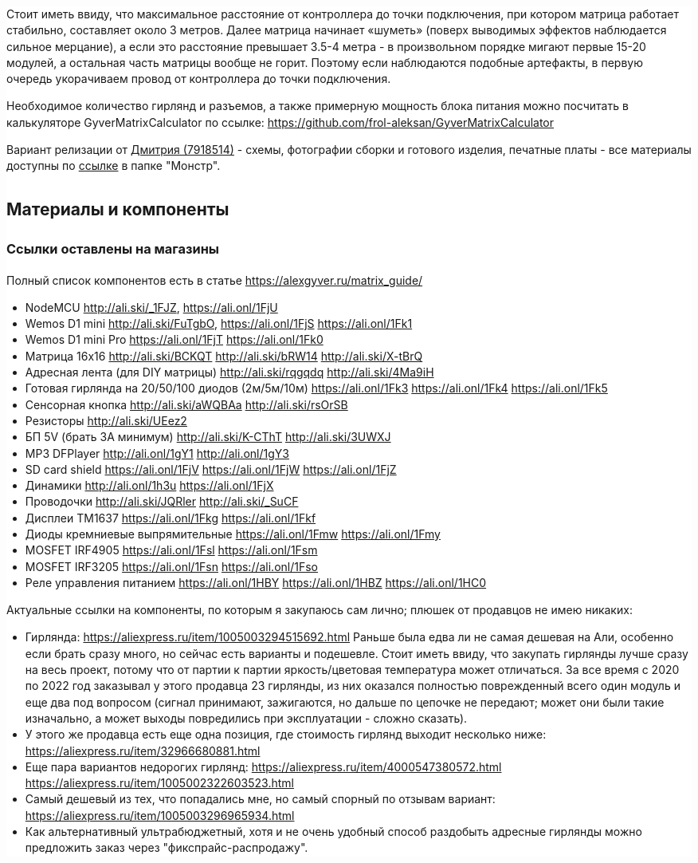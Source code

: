 Стоит иметь ввиду, что максимальное расстояние от контроллера до точки подключения, при котором матрица работает стабильно, составляет около 3 метров. Далее матрица начинает «шуметь» (поверх выводимых эффектов наблюдается сильное мерцание), а если это расстояние превышает 3.5-4 метра - в произвольном порядке мигают первые 15-20 модулей, а остальная часть матрицы вообще не горит. Поэтому если наблюдаются подобные артефакты, в первую очередь укорачиваем провод от контроллера до точки подключения.

Необходимое количество гирлянд и разъемов, а также примерную мощность блока питания можно посчитать в калькуляторе GyverMatrixCalculator по ссылке:
https://github.com/frol-aleksan/GyverMatrixCalculator

Вариант релизации от [Дмитрия (7918514)](https://github.com/7918514) - схемы, фотографии сборки и готового изделия, печатные платы - все материалы доступны по [ссылке](https://disk.yandex.ru/d/fIo2UEuKpR54hg) в папке "Монстр".

<a id="chapter-3"></a>
## Материалы и компоненты
### Ссылки оставлены на магазины
Полный список компонентов есть в статье https://alexgyver.ru/matrix_guide/
- NodeMCU http://ali.ski/_1FJZ, https://ali.onl/1FjU
- Wemos D1 mini http://ali.ski/FuTgbO, https://ali.onl/1FjS https://ali.onl/1Fk1
- Wemos D1 mini Pro https://ali.onl/1FjT https://ali.onl/1Fk0
- Матрица 16x16 http://ali.ski/BCKQT http://ali.ski/bRW14 http://ali.ski/X-tBrQ
- Адресная лента (для DIY матрицы) http://ali.ski/rqgqdq  http://ali.ski/4Ma9iH
- Готовая гирлянда на 20/50/100 диодов (2м/5м/10м) https://ali.onl/1Fk3 https://ali.onl/1Fk4 https://ali.onl/1Fk5
- Сенсорная кнопка http://ali.ski/aWQBAa  http://ali.ski/rsOrSB
- Резисторы http://ali.ski/UEez2
- БП 5V (брать 3A минимум) http://ali.ski/K-CThT  http://ali.ski/3UWXJ
- MP3 DFPlayer http://ali.onl/1gY1 http://ali.onl/1gY3
- SD card shield https://ali.onl/1FjV https://ali.onl/1FjW https://ali.onl/1FjZ
- Динамики http://ali.onl/1h3u https://ali.onl/1FjX
- Проводочки http://ali.ski/JQRler  http://ali.ski/_SuCF
- Дисплеи TM1637 https://ali.onl/1Fkg https://ali.onl/1Fkf
- Диоды кремниевые выпрямительные https://ali.onl/1Fmw https://ali.onl/1Fmy
- MOSFET IRF4905 https://ali.onl/1Fsl https://ali.onl/1Fsm
- MOSFET IRF3205 https://ali.onl/1Fsn https://ali.onl/1Fso
- Реле управления питанием https://ali.onl/1HBY https://ali.onl/1HBZ https://ali.onl/1HC0

Актуальные ссылки на компоненты, по которым я закупаюсь сам лично; плюшек от продавцов не имею никаких:
- Гирлянда: https://aliexpress.ru/item/1005003294515692.html
Раньше была едва ли не самая дешевая на Али, особенно если брать сразу много, но сейчас есть варианты и подешевле. Стоит иметь ввиду, что закупать гирлянды лучше сразу на весь проект, потому что от партии к партии яркость/цветовая температура может отличаться. За все время с 2020 по 2022 год заказывал у этого продавца 23 гирлянды, из них оказался полностью поврежденный всего один модуль и еще два под вопросом (сигнал принимают, зажигаются, но дальше по цепочке не передают; может они были такие изначально, а может выходы повредились при эксплуатации - сложно сказать).
- У этого же продавца есть еще одна позиция, где стоимость гирлянд выходит несколько ниже: https://aliexpress.ru/item/32966680881.html
- Еще пара вариантов недорогих гирлянд:
  https://aliexpress.ru/item/4000547380572.html
  https://aliexpress.ru/item/1005002322603523.html
- Самый дешевый из тех, что попадались мне, но самый спорный по отзывам вариант: https://aliexpress.ru/item/1005003296965934.html
- Как альтернативный ультрабюджетный, хотя и не очень удобный способ раздобыть адресные гирлянды можно предложить заказ через "фикспрайс-распродажу".